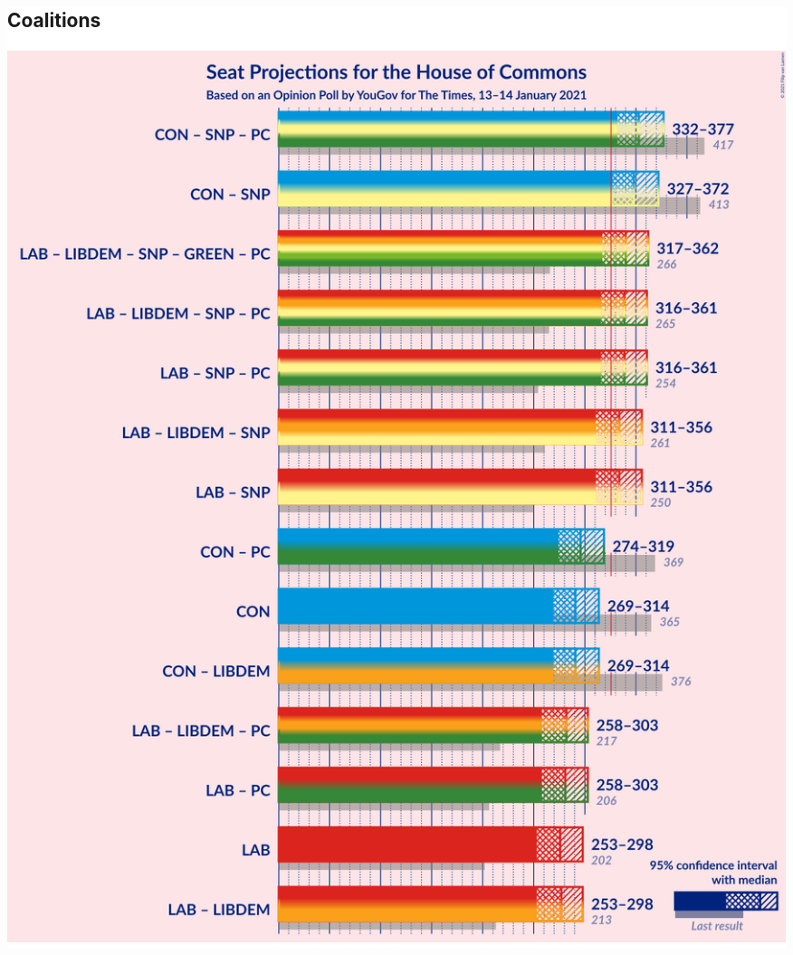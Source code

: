 
## Coalitions

![Graph with coalitions seats not yet produced](2021-01-14-YouGov-coalitions-seats.png "Coalitions Seats")
